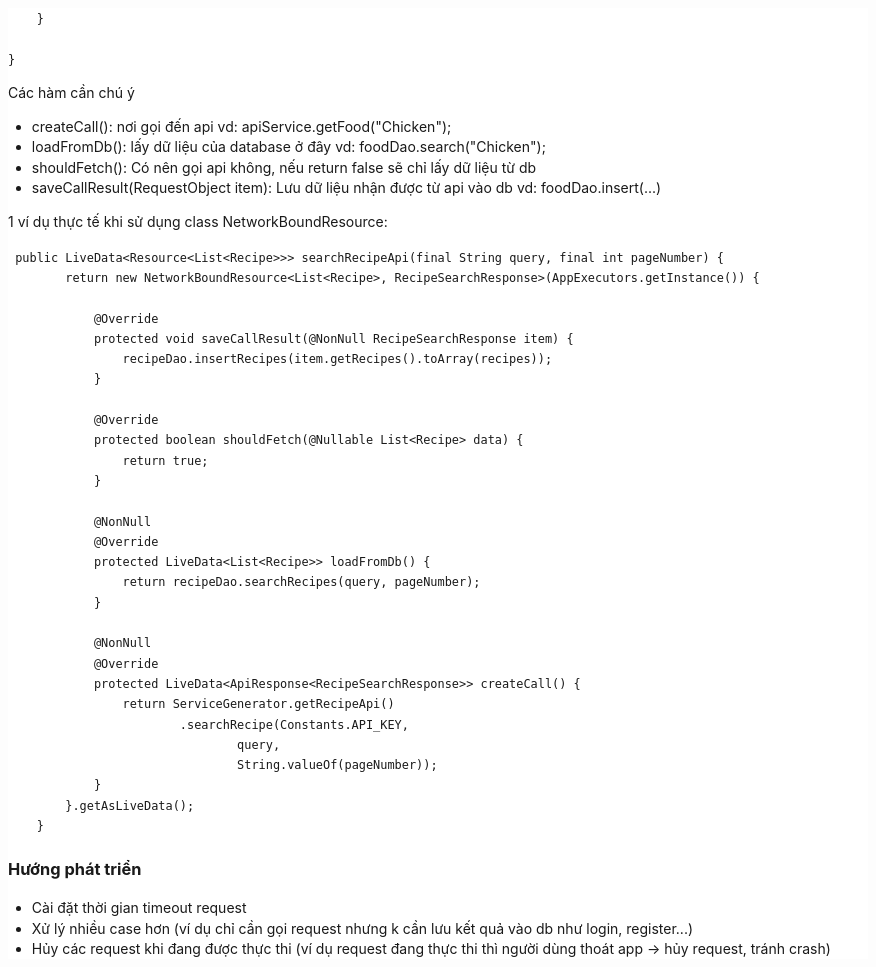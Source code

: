 ```
    }
    
}
```
Các hàm cần chú ý
- createCall(): nơi gọi đến api
vd: apiService.getFood("Chicken");
- loadFromDb(): lấy dữ liệu của database ở đây
vd: foodDao.search("Chicken");
- shouldFetch(): Có nên gọi api không, nếu return false sẽ chỉ lấy dữ liệu từ db
- saveCallResult(RequestObject item): Lưu dữ liệu nhận được từ api vào db
vd: foodDao.insert(...)

1 ví dụ thực tế khi sử dụng class NetworkBoundResource:
```
 public LiveData<Resource<List<Recipe>>> searchRecipeApi(final String query, final int pageNumber) {
        return new NetworkBoundResource<List<Recipe>, RecipeSearchResponse>(AppExecutors.getInstance()) {

            @Override
            protected void saveCallResult(@NonNull RecipeSearchResponse item) {
                recipeDao.insertRecipes(item.getRecipes().toArray(recipes)); 
            }

            @Override
            protected boolean shouldFetch(@Nullable List<Recipe> data) {
                return true;
            }

            @NonNull
            @Override
            protected LiveData<List<Recipe>> loadFromDb() {
                return recipeDao.searchRecipes(query, pageNumber);
            }

            @NonNull
            @Override
            protected LiveData<ApiResponse<RecipeSearchResponse>> createCall() {
                return ServiceGenerator.getRecipeApi()
                        .searchRecipe(Constants.API_KEY,
                                query,
                                String.valueOf(pageNumber));
            }
        }.getAsLiveData();
    }
```

### Hướng phát triển
- Cài đặt thời gian timeout request
- Xử lý nhiều case hơn (ví dụ chỉ cần gọi request nhưng k cần lưu kết quả vào db như login, register...)
- Hủy các request khi đang được thực thi (ví dụ request đang thực thi thì người dùng thoát app -> hủy request, tránh crash)



